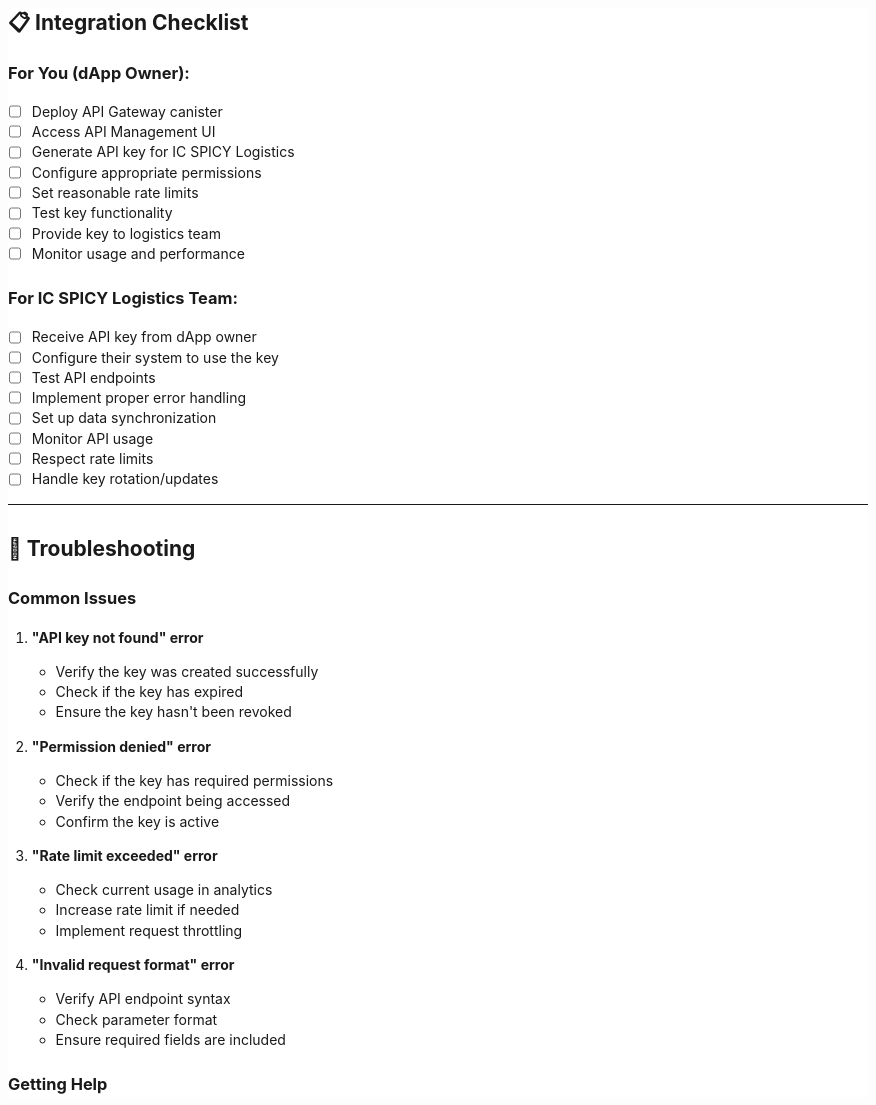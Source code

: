 
## 📋 Integration Checklist

### For You (dApp Owner):
- [ ] Deploy API Gateway canister
- [ ] Access API Management UI
- [ ] Generate API key for IC SPICY Logistics
- [ ] Configure appropriate permissions
- [ ] Set reasonable rate limits
- [ ] Test key functionality
- [ ] Provide key to logistics team
- [ ] Monitor usage and performance

### For IC SPICY Logistics Team:
- [ ] Receive API key from dApp owner
- [ ] Configure their system to use the key
- [ ] Test API endpoints
- [ ] Implement proper error handling
- [ ] Set up data synchronization
- [ ] Monitor API usage
- [ ] Respect rate limits
- [ ] Handle key rotation/updates

---

## 🚨 Troubleshooting

### Common Issues

1. **"API key not found" error**
   - Verify the key was created successfully
   - Check if the key has expired
   - Ensure the key hasn't been revoked

2. **"Permission denied" error**
   - Check if the key has required permissions
   - Verify the endpoint being accessed
   - Confirm the key is active

3. **"Rate limit exceeded" error**
   - Check current usage in analytics
   - Increase rate limit if needed
   - Implement request throttling

4. **"Invalid request format" error**
   - Verify API endpoint syntax
   - Check parameter format
   - Ensure required fields are included

### Getting Help
